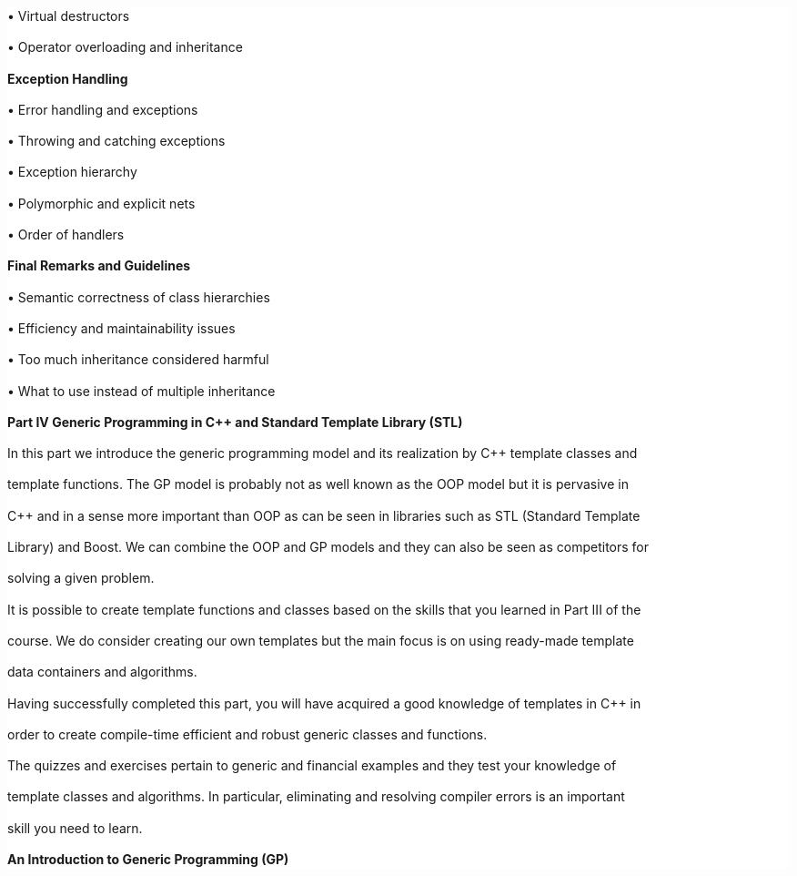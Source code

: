 • Virtual destructors

• Operator overloading and inheritance

**Exception Handling**

• Error handling and exceptions

• Throwing and catching exceptions

• Exception hierarchy

• Polymorphic and explicit nets

• Order of handlers

**Final Remarks and Guidelines**

• Semantic correctness of class hierarchies

• Efficiency and maintainability issues

• Too much inheritance considered harmful

• What to use instead of multiple inheritance

**Part IV Generic Programming in C++ and Standard Template Library (STL)**

In this part we introduce the generic programming model and its realization by C++ template classes and

template functions. The GP model is probably not as well known as the OOP model but it is pervasive in

C++ and in a sense more important than OOP as can be seen in libraries such as STL (Standard Template

Library) and Boost. We can combine the OOP and GP models and they can also be seen as competitors for

solving a given problem.

It is possible to create template functions and classes based on the skills that you learned in Part III of the

course. We do consider creating our own templates but the main focus is on using ready-made template

data containers and algorithms.

Having successfully completed this part, you will have acquired a good knowledge of templates in C++ in

order to create compile-time efficient and robust generic classes and functions.

The quizzes and exercises pertain to generic and financial examples and they test your knowledge of

template classes and algorithms. In particular, eliminating and resolving compiler errors is an important

skill you need to learn.

**An Introduction to Generic Programming (GP)**
